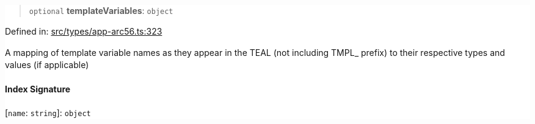> `optional` **templateVariables**: `object`

Defined in: [src/types/app-arc56.ts:323](https://github.com/algorandfoundation/algokit-utils-ts/blob/main/src/types/app-arc56.ts#L323)

A mapping of template variable names as they appear in the TEAL (not including TMPL_ prefix) to their respective types and values (if applicable)

#### Index Signature

\[`name`: `string`\]: `object`
